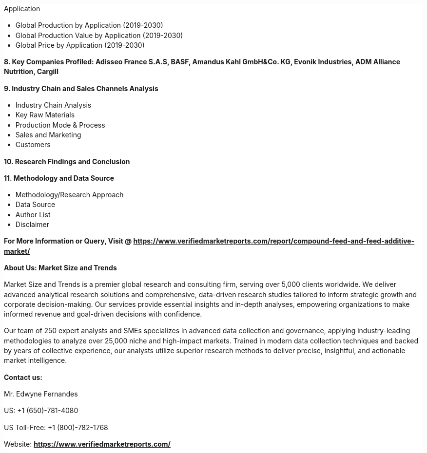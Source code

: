 Application</strong></p><ul><li>Global Production by Application (2019-2030)</li><li>Global Production Value by Application (2019-2030)</li><li>Global Price by Application (2019-2030)</li></ul><p><strong>8. Key Companies Profiled: Adisseo France S.A.S, BASF, Amandus Kahl GmbH&Co. KG, Evonik Industries, ADM Alliance Nutrition, Cargill</strong></p><p><strong>9. Industry Chain and Sales Channels Analysis</strong></p><ul><li>Industry Chain Analysis</li><li>Key Raw Materials</li><li>Production Mode &amp; Process</li><li>Sales and Marketing</li><li>Customers</li></ul><p><strong>10. Research Findings and Conclusion</strong></p><p><strong>11. Methodology and Data Source</strong></p><ul><li>Methodology/Research Approach</li><li>Data Source</li><li>Author List</li><li>Disclaimer</li></ul></p><p><strong>For More Information or Query, Visit @ <a href="https://www.verifiedmarketreports.com/report/compound-feed-and-feed-additive-market/">https://www.verifiedmarketreports.com/report/compound-feed-and-feed-additive-market/</a></strong></p><p><strong>About Us: Market Size and Trends</strong></p><p>Market Size and Trends is a premier global research and consulting firm, serving over 5,000 clients worldwide. We deliver advanced analytical research solutions and comprehensive, data-driven research studies tailored to inform strategic growth and corporate decision-making. Our services provide essential insights and in-depth analyses, empowering organizations to make informed revenue and goal-driven decisions with confidence.</p><p>Our team of 250 expert analysts and SMEs specializes in advanced data collection and governance, applying industry-leading methodologies to analyze over 25,000 niche and high-impact markets. Trained in modern data collection techniques and backed by years of collective experience, our analysts utilize superior research methods to deliver precise, insightful, and actionable market intelligence.</p><p><strong>Contact us:</strong></p><p>Mr. Edwyne Fernandes</p><p>US: +1 (650)-781-4080</p><p>US Toll-Free: +1 (800)-782-1768</p><p>Website: <strong><a href="https://www.verifiedmarketreports.com/">https://www.verifiedmarketreports.com/</a></strong></p>
